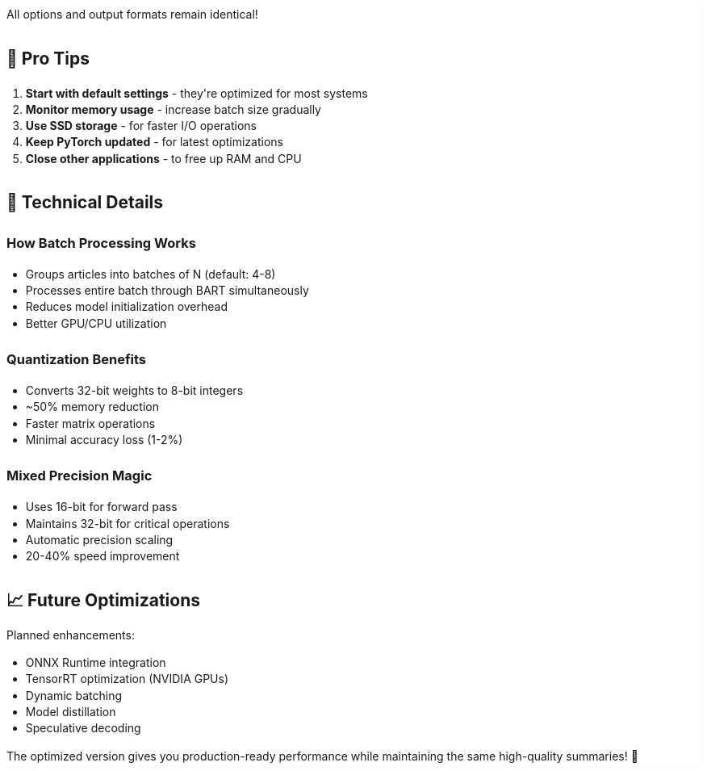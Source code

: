 All options and output formats remain identical!

## 🎯 Pro Tips

1. **Start with default settings** - they're optimized for most systems
2. **Monitor memory usage** - increase batch size gradually
3. **Use SSD storage** - for faster I/O operations
4. **Keep PyTorch updated** - for latest optimizations
5. **Close other applications** - to free up RAM and CPU

## 🔬 Technical Details

### How Batch Processing Works
- Groups articles into batches of N (default: 4-8)
- Processes entire batch through BART simultaneously
- Reduces model initialization overhead
- Better GPU/CPU utilization

### Quantization Benefits
- Converts 32-bit weights to 8-bit integers
- ~50% memory reduction
- Faster matrix operations
- Minimal accuracy loss (1-2%)

### Mixed Precision Magic
- Uses 16-bit for forward pass
- Maintains 32-bit for critical operations
- Automatic precision scaling
- 20-40% speed improvement

## 📈 Future Optimizations

Planned enhancements:
- ONNX Runtime integration
- TensorRT optimization (NVIDIA GPUs)
- Dynamic batching
- Model distillation
- Speculative decoding

The optimized version gives you production-ready performance while maintaining the same high-quality summaries! 🚀
